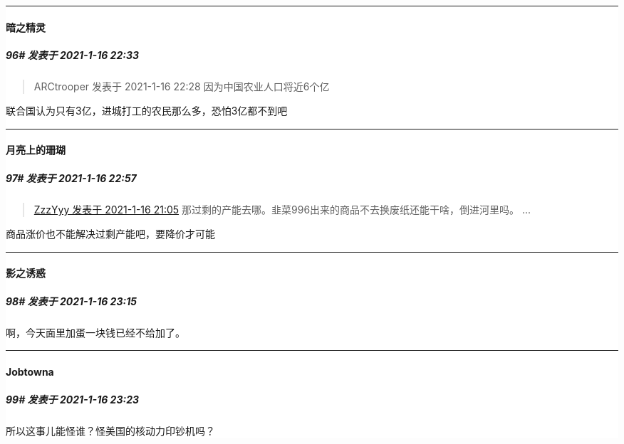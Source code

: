 



*****

####  暗之精灵  
##### 96#       发表于 2021-1-16 22:33



<blockquote>ARCtrooper 发表于 2021-1-16 22:28
因为中国农业人口将近6个亿</blockquote>
联合国认为只有3亿，进城打工的农民那么多，恐怕3亿都不到吧







*****

####  月亮上的珊瑚  
##### 97#       发表于 2021-1-16 22:57



<blockquote><a href="httphttps://bbs.saraba1st.com/2b/forum.php?mod=redirect&amp;goto=findpost&amp;pid=50056037&amp;ptid=1983062" target="_blank">ZzzYyy 发表于 2021-1-16 21:05</a>
那过剩的产能去哪。韭菜996出来的商品不去换废纸还能干啥，倒进河里吗。 ...</blockquote>
商品涨价也不能解决过剩产能吧，要降价才可能







*****

####  影之诱惑  
##### 98#       发表于 2021-1-16 23:15




啊，今天面里加蛋一块钱已经不给加了。







*****

####  Jobtowna  
##### 99#       发表于 2021-1-16 23:23




所以这事儿能怪谁？怪美国的核动力印钞机吗？




